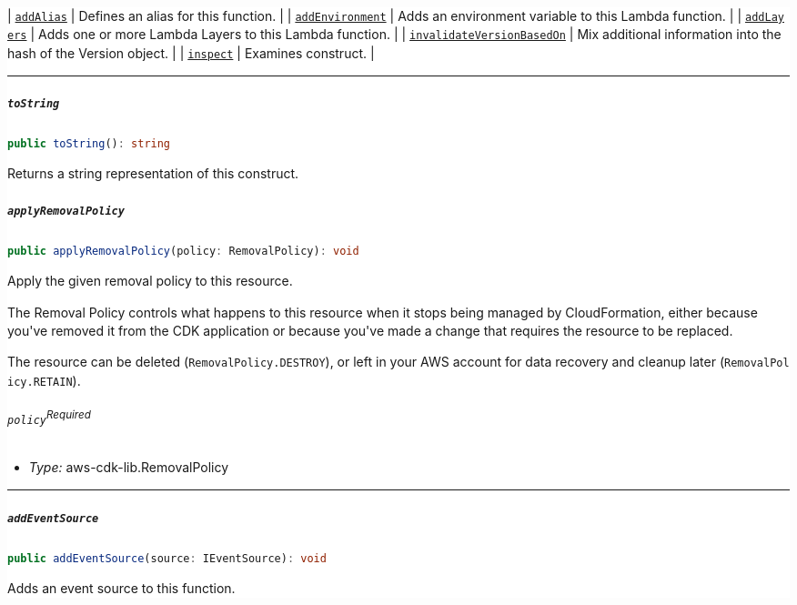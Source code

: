| <code><a href="#@michanto/cdk-orchestration.aws_lambda_nodejs.InlineNodejsFunction.addAlias">addAlias</a></code> | Defines an alias for this function. |
| <code><a href="#@michanto/cdk-orchestration.aws_lambda_nodejs.InlineNodejsFunction.addEnvironment">addEnvironment</a></code> | Adds an environment variable to this Lambda function. |
| <code><a href="#@michanto/cdk-orchestration.aws_lambda_nodejs.InlineNodejsFunction.addLayers">addLayers</a></code> | Adds one or more Lambda Layers to this Lambda function. |
| <code><a href="#@michanto/cdk-orchestration.aws_lambda_nodejs.InlineNodejsFunction.invalidateVersionBasedOn">invalidateVersionBasedOn</a></code> | Mix additional information into the hash of the Version object. |
| <code><a href="#@michanto/cdk-orchestration.aws_lambda_nodejs.InlineNodejsFunction.inspect">inspect</a></code> | Examines construct. |

---

##### `toString` <a name="toString" id="@michanto/cdk-orchestration.aws_lambda_nodejs.InlineNodejsFunction.toString"></a>

```typescript
public toString(): string
```

Returns a string representation of this construct.

##### `applyRemovalPolicy` <a name="applyRemovalPolicy" id="@michanto/cdk-orchestration.aws_lambda_nodejs.InlineNodejsFunction.applyRemovalPolicy"></a>

```typescript
public applyRemovalPolicy(policy: RemovalPolicy): void
```

Apply the given removal policy to this resource.

The Removal Policy controls what happens to this resource when it stops
being managed by CloudFormation, either because you've removed it from the
CDK application or because you've made a change that requires the resource
to be replaced.

The resource can be deleted (`RemovalPolicy.DESTROY`), or left in your AWS
account for data recovery and cleanup later (`RemovalPolicy.RETAIN`).

###### `policy`<sup>Required</sup> <a name="policy" id="@michanto/cdk-orchestration.aws_lambda_nodejs.InlineNodejsFunction.applyRemovalPolicy.parameter.policy"></a>

- *Type:* aws-cdk-lib.RemovalPolicy

---

##### `addEventSource` <a name="addEventSource" id="@michanto/cdk-orchestration.aws_lambda_nodejs.InlineNodejsFunction.addEventSource"></a>

```typescript
public addEventSource(source: IEventSource): void
```

Adds an event source to this function.

